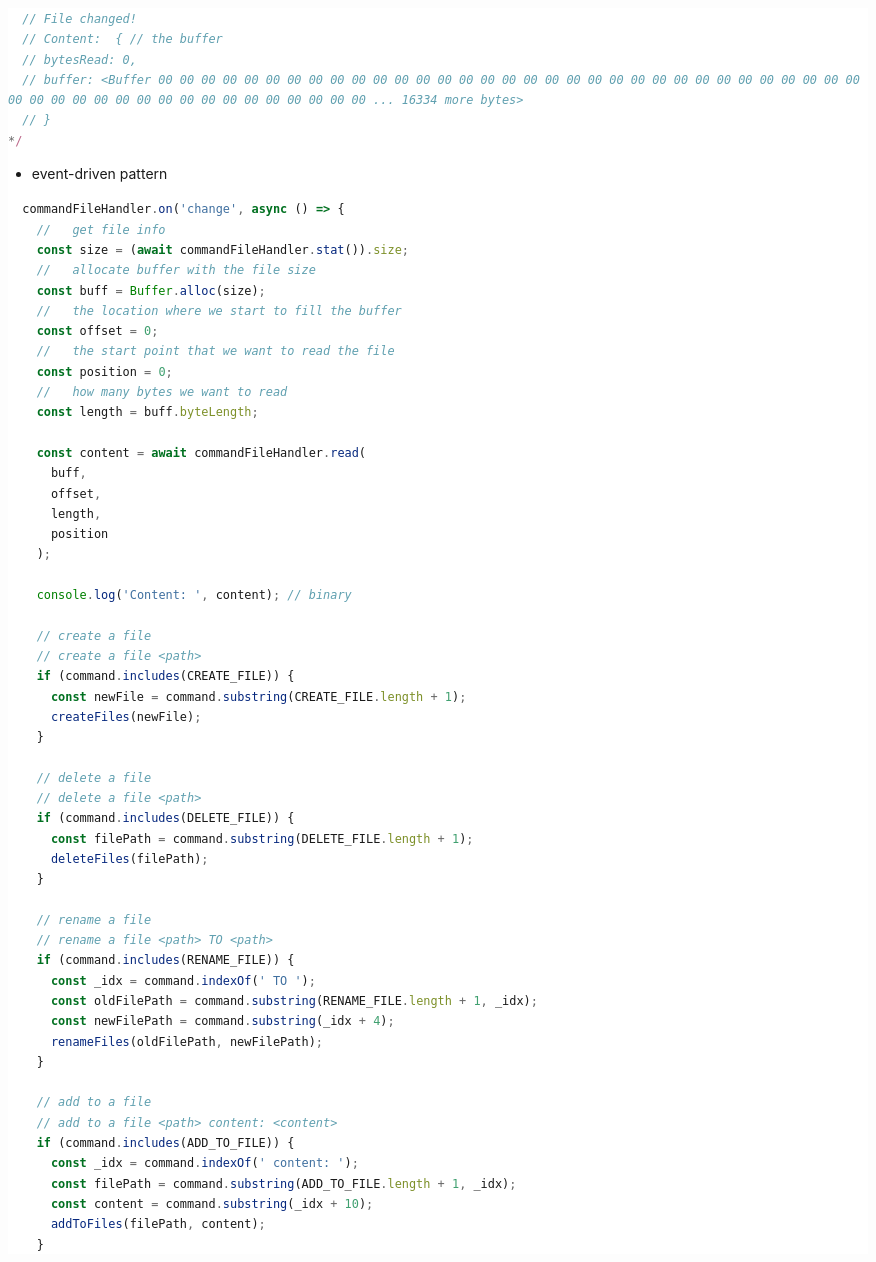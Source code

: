 ```javascript
  // File changed!
  // Content:  { // the buffer
  // bytesRead: 0,
  // buffer: <Buffer 00 00 00 00 00 00 00 00 00 00 00 00 00 00 00 00 00 00 00 00 00 00 00 00 00 00 00 00 00 00 00 00 00 00 00 00 00 00 00 00 00 00 00 00 00 00 00 00 00 00 ... 16334 more bytes>
  // }
*/
```

- event-driven pattern

```javascript
  commandFileHandler.on('change', async () => {
    //   get file info
    const size = (await commandFileHandler.stat()).size;
    //   allocate buffer with the file size
    const buff = Buffer.alloc(size);
    //   the location where we start to fill the buffer
    const offset = 0;
    //   the start point that we want to read the file
    const position = 0;
    //   how many bytes we want to read
    const length = buff.byteLength;

    const content = await commandFileHandler.read(
      buff,
      offset,
      length,
      position
    );

    console.log('Content: ', content); // binary

    // create a file
    // create a file <path>
    if (command.includes(CREATE_FILE)) {
      const newFile = command.substring(CREATE_FILE.length + 1);
      createFiles(newFile);
    }

    // delete a file
    // delete a file <path>
    if (command.includes(DELETE_FILE)) {
      const filePath = command.substring(DELETE_FILE.length + 1);
      deleteFiles(filePath);
    }

    // rename a file
    // rename a file <path> TO <path>
    if (command.includes(RENAME_FILE)) {
      const _idx = command.indexOf(' TO ');
      const oldFilePath = command.substring(RENAME_FILE.length + 1, _idx);
      const newFilePath = command.substring(_idx + 4);
      renameFiles(oldFilePath, newFilePath);
    }

    // add to a file
    // add to a file <path> content: <content>
    if (command.includes(ADD_TO_FILE)) {
      const _idx = command.indexOf(' content: ');
      const filePath = command.substring(ADD_TO_FILE.length + 1, _idx);
      const content = command.substring(_idx + 10);
      addToFiles(filePath, content);
    }
```